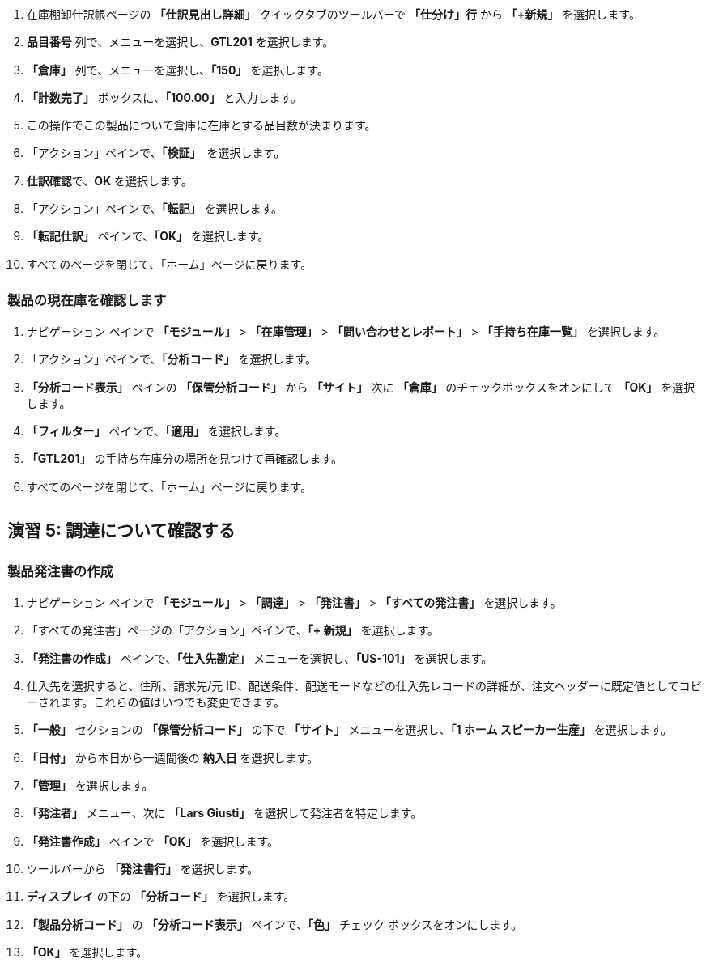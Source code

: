 1. 在庫棚卸仕訳帳ページの **「仕訳見出し詳細」** クイックタブのツールバーで **「仕分け」行** から **「+新規」** を選択します。

1. **品目番号** 列で、メニューを選択し、**GTL201** を選択します。

1. **「倉庫」** 列で、メニューを選択し、**「150」** を選択します。

1. **「計数完了」** ボックスに、**「100.00」** と入力します。

1. この操作でこの製品について倉庫に在庫とする品目数が決まります。

1. 「アクション」ペインで、**「検証」**　を選択します。

1. **仕訳確認**で、**OK** を選択します。

1. 「アクション」ペインで、**「転記」** を選択します。

1. **「転記仕訳」** ペインで、**「OK」** を選択します。

1. すべてのページを閉じて、「ホーム」ページに戻ります。

### 製品の現在庫を確認します

1. ナビゲーション ペインで **「モジュール」** > **「在庫管理」** > **「問い合わせとレポート」** > **「手持ち在庫一覧」** を選択します。

1. 「アクション」ペインで、**「分析コード」** を選択します。

1. **「分析コード表示」** ペインの **「保管分析コード」** から **「サイト」** 次に **「倉庫」** のチェックボックスをオンにして **「OK」** を選択します。

1. **「フィルター」** ペインで、**「適用」** を選択します。

1. **「GTL201」** の手持ち在庫分の場所を見つけて再確認します。

1. すべてのページを閉じて、「ホーム」ページに戻ります。

## 演習 5: 調達について確認する

### 製品発注書の作成

1. ナビゲーション ペインで **「モジュール」** > **「調達」** > **「発注書」** > **「すべての発注書」** を選択します。

1. 「すべての発注書」ページの「アクション」ペインで、**「+ 新規」** を選択します。

1. **「発注書の作成」** ペインで、**「仕入先勘定」** メニューを選択し、**「US-101」** を選択します。

1. 仕入先を選択すると、住所、請求先/元 ID、配送条件、配送モードなどの仕入先レコードの詳細が、注文ヘッダーに既定値としてコピーされます。これらの値はいつでも変更できます。

1. **「一般」** セクションの **「保管分析コード」** の下で **「サイト」** メニューを選択し、**「1 ホーム スピーカー生産」** を選択します。

1. **「日付」** から本日から一週間後の **納入日** を選択します。

1. **「管理」** を選択します。

1. **「発注者」** メニュー、次に **「Lars Giusti」** を選択して発注者を特定します。

1. **「発注書作成」** ペインで **「OK」** を選択します。

1. ツールバーから **「発注書行」** を選択します。

1. **ディスプレイ** の下の **「分析コード」** を選択します。

1. **「製品分析コード」** の **「分析コード表示」** ペインで、**「色」** チェック ボックスをオンにします。

1. **「OK」** を選択します。
